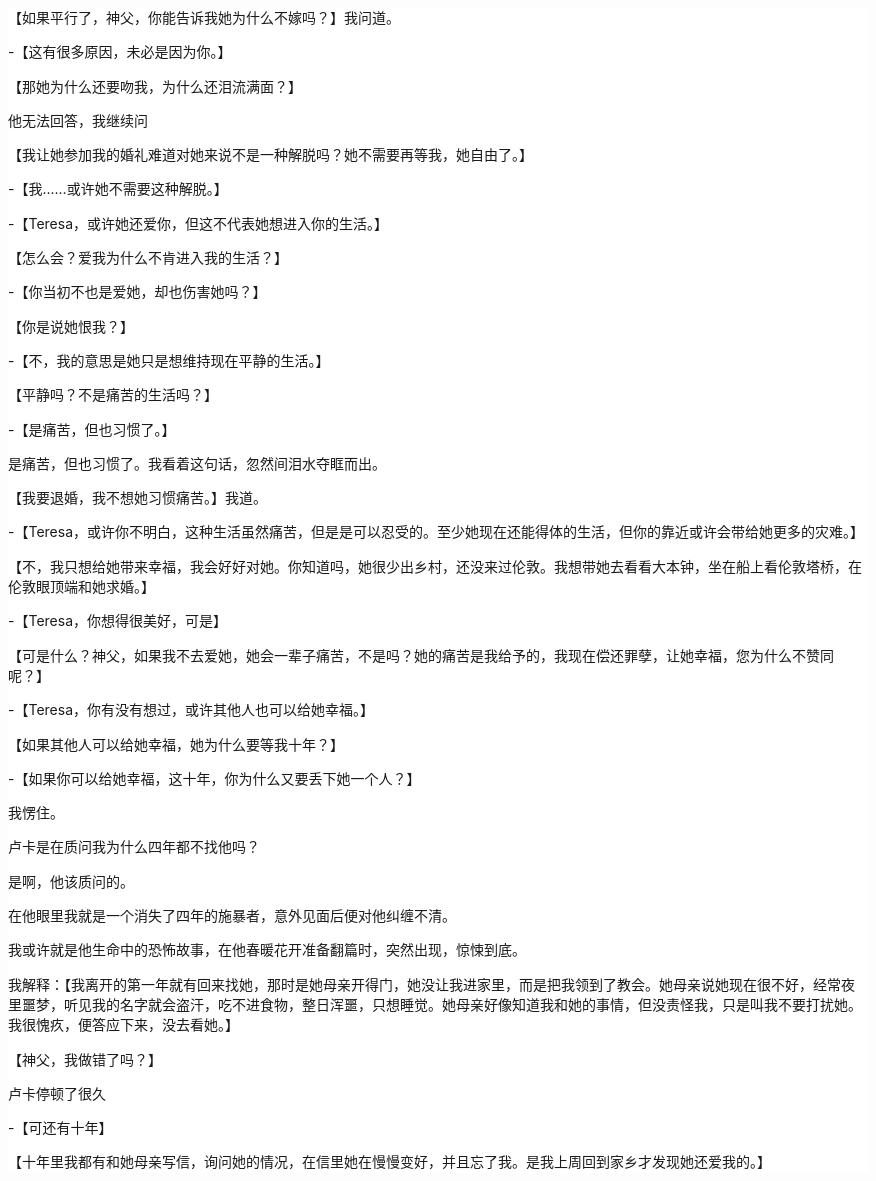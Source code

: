 【如果平行了，神父，你能告诉我她为什么不嫁吗？】我问道。

-【这有很多原因，未必是因为你。】

【那她为什么还要吻我，为什么还泪流满面？】

他无法回答，我继续问

【我让她参加我的婚礼难道对她来说不是一种解脱吗？她不需要再等我，她自由了。】

-【我......或许她不需要这种解脱。】

-【Teresa，或许她还爱你，但这不代表她想进入你的生活。】

【怎么会？爱我为什么不肯进入我的生活？】

-【你当初不也是爱她，却也伤害她吗？】

【你是说她恨我？】

-【不，我的意思是她只是想维持现在平静的生活。】

【平静吗？不是痛苦的生活吗？】

-【是痛苦，但也习惯了。】

是痛苦，但也习惯了。我看着这句话，忽然间泪水夺眶而出。

【我要退婚，我不想她习惯痛苦。】我道。

-【Teresa，或许你不明白，这种生活虽然痛苦，但是是可以忍受的。至少她现在还能得体的生活，但你的靠近或许会带给她更多的灾难。】

【不，我只想给她带来幸福，我会好好对她。你知道吗，她很少出乡村，还没来过伦敦。我想带她去看看大本钟，坐在船上看伦敦塔桥，在伦敦眼顶端和她求婚。】

-【Teresa，你想得很美好，可是】

【可是什么？神父，如果我不去爱她，她会一辈子痛苦，不是吗？她的痛苦是我给予的，我现在偿还罪孽，让她幸福，您为什么不赞同呢？】

-【Teresa，你有没有想过，或许其他人也可以给她幸福。】

【如果其他人可以给她幸福，她为什么要等我十年？】

-【如果你可以给她幸福，这十年，你为什么又要丢下她一个人？】

我愣住。

卢卡是在质问我为什么四年都不找他吗？

是啊，他该质问的。

在他眼里我就是一个消失了四年的施暴者，意外见面后便对他纠缠不清。

我或许就是他生命中的恐怖故事，在他春暖花开准备翻篇时，突然出现，惊悚到底。

我解释：【我离开的第一年就有回来找她，那时是她母亲开得门，她没让我进家里，而是把我领到了教会。她母亲说她现在很不好，经常夜里噩梦，听见我的名字就会盗汗，吃不进食物，整日浑噩，只想睡觉。她母亲好像知道我和她的事情，但没责怪我，只是叫我不要打扰她。我很愧疚，便答应下来，没去看她。】

【神父，我做错了吗？】

卢卡停顿了很久

-【可还有十年】

【十年里我都有和她母亲写信，询问她的情况，在信里她在慢慢变好，并且忘了我。是我上周回到家乡才发现她还爱我的。】
